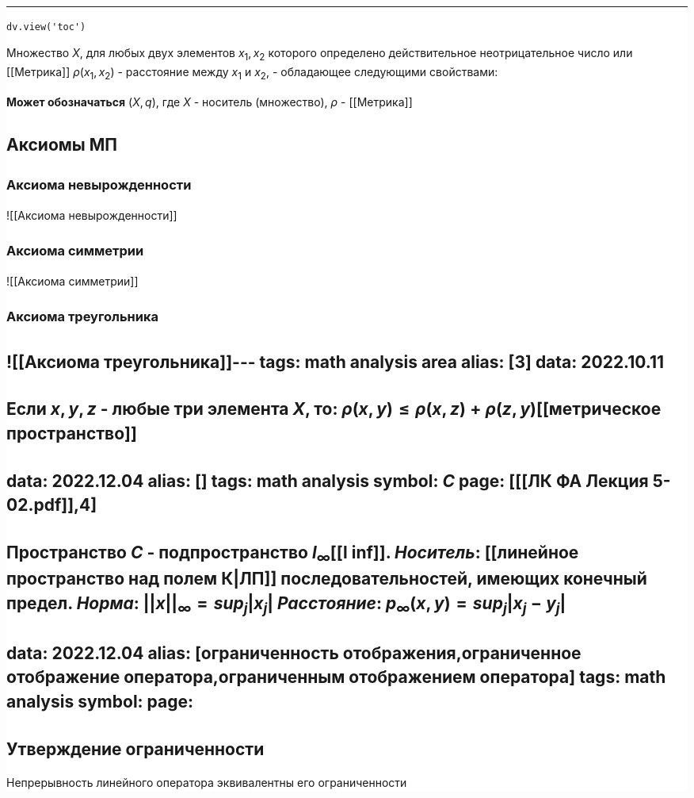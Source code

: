 
---

```dataviewjs
dv.view('toc')
```

Множество $X$, для любых двух элементов $x_{1},x_{2}$ которого определено действительное неотрицательное число или [[Метрика]]  $\rho(x_{1},x_{2})$ - расстояние между $x_{1}$ и $x_{2}$, - обладающее следующими свойствами:

**Может обозначаться** $(X,q)$, где $X$ - носитель (множество), $\rho$ - [[Метрика]]

## Аксиомы МП
### Аксиома невырожденности
![[Аксиома невырожденности]]
### Аксиома симметрии
![[Аксиома симметрии]]
### Аксиома треугольника
![[Аксиома треугольника]]---
tags: math  analysis   area 
alias: [3]
data: 2022.10.11
---
Если $x,y,z$ - любые три элемента $X$, то:
$\rho(x,y) \leq \rho(x,z)+\rho(z,y)$[[метрическое пространство]]
---
data: 2022.12.04
alias: []
tags: math analysis
symbol: $C$
page: [[[ЛК ФА Лекция 5-02.pdf]],4]
---
Пространство $C$ - подпространство $l_{\infty}$[[l inf]]. 
*Носитель*: [[линейное пространство над полем К|ЛП]] последовательностей, имеющих конечный предел.
*Норма*: $||x||_{\infty}=sup_{j}|x_{j}|$
*Расстояние*: $p_{\infty}(x,y)=sup_{j}|x_{j}-y_{j}|$
---
data: 2022.12.04
alias: [ограниченность отображения,ограниченное отображение оператора,ограниченным отображением оператора]
tags: math analysis
symbol: 
page:
---
## Утверждение ограниченности
Непрерывность линейного оператора эквивалентны его ограниченности
